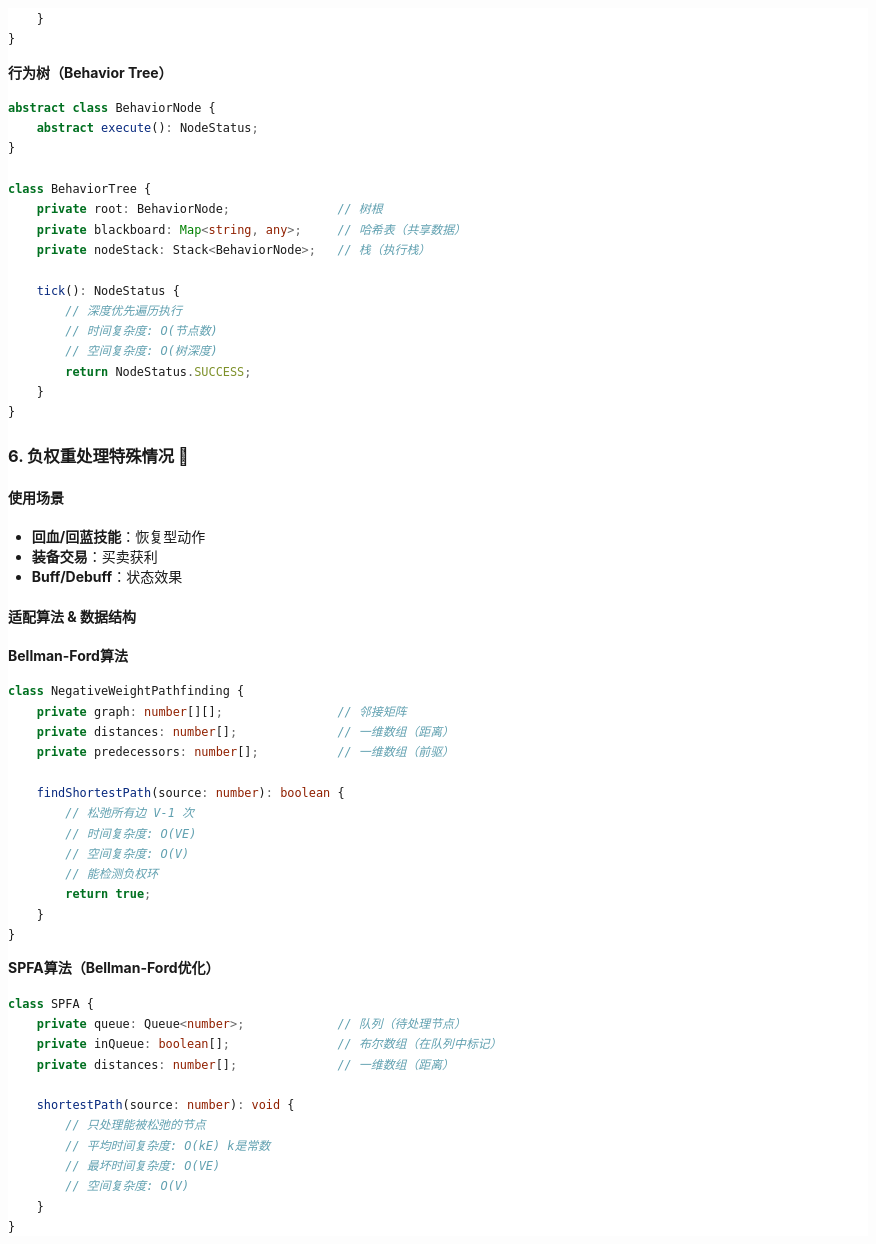 ```typescript
    }
}
```

**行为树（Behavior Tree）**
```typescript
abstract class BehaviorNode {
    abstract execute(): NodeStatus;
}

class BehaviorTree {
    private root: BehaviorNode;               // 树根
    private blackboard: Map<string, any>;     // 哈希表（共享数据）
    private nodeStack: Stack<BehaviorNode>;   // 栈（执行栈）
    
    tick(): NodeStatus {
        // 深度优先遍历执行
        // 时间复杂度: O(节点数)
        // 空间复杂度: O(树深度)
        return NodeStatus.SUCCESS;
    }
}
```

### 6. 负权重处理特殊情况 🔄

#### 使用场景
- **回血/回蓝技能**：恢复型动作
- **装备交易**：买卖获利
- **Buff/Debuff**：状态效果

#### 适配算法 & 数据结构

**Bellman-Ford算法**
```typescript
class NegativeWeightPathfinding {
    private graph: number[][];                // 邻接矩阵
    private distances: number[];              // 一维数组（距离）
    private predecessors: number[];           // 一维数组（前驱）
    
    findShortestPath(source: number): boolean {
        // 松弛所有边 V-1 次
        // 时间复杂度: O(VE)
        // 空间复杂度: O(V)
        // 能检测负权环
        return true;
    }
}
```

**SPFA算法（Bellman-Ford优化）**
```typescript
class SPFA {
    private queue: Queue<number>;             // 队列（待处理节点）
    private inQueue: boolean[];               // 布尔数组（在队列中标记）
    private distances: number[];              // 一维数组（距离）
    
    shortestPath(source: number): void {
        // 只处理能被松弛的节点
        // 平均时间复杂度: O(kE) k是常数
        // 最坏时间复杂度: O(VE)
        // 空间复杂度: O(V)
    }
}
```
